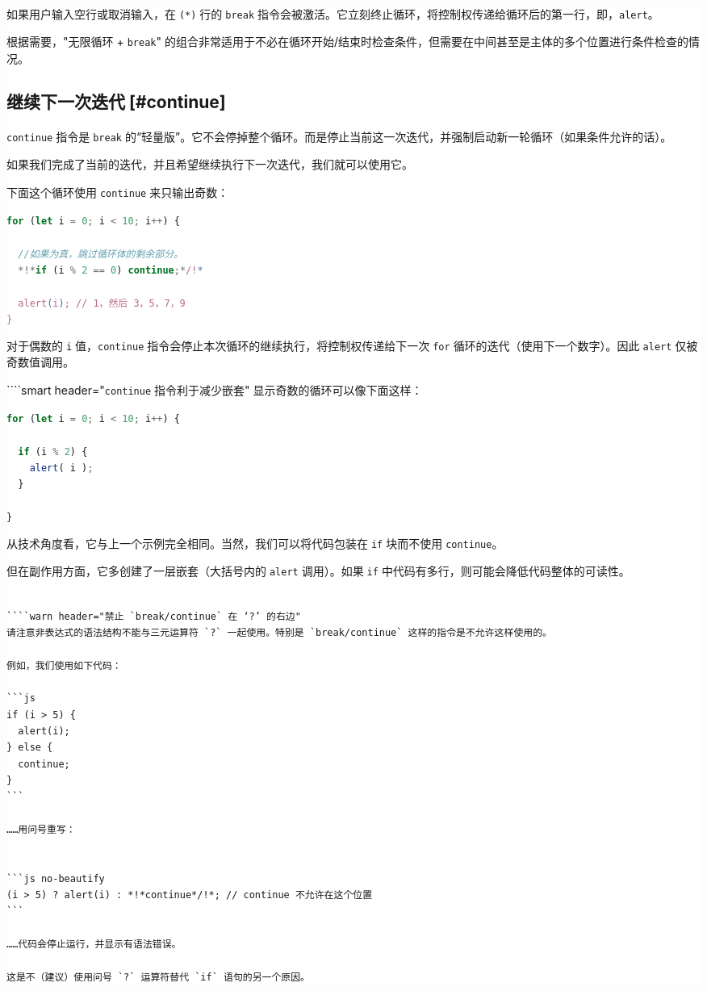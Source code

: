 如果用户输入空行或取消输入，在 `(*)` 行的 `break` 指令会被激活。它立刻终止循环，将控制权传递给循环后的第一行，即，`alert`。

根据需要，"无限循环 + `break`" 的组合非常适用于不必在循环开始/结束时检查条件，但需要在中间甚至是主体的多个位置进行条件检查的情况。

## 继续下一次迭代 [#continue]

`continue` 指令是 `break` 的“轻量版”。它不会停掉整个循环。而是停止当前这一次迭代，并强制启动新一轮循环（如果条件允许的话）。

如果我们完成了当前的迭代，并且希望继续执行下一次迭代，我们就可以使用它。

下面这个循环使用 `continue` 来只输出奇数：

```js run no-beautify
for (let i = 0; i < 10; i++) {

  //如果为真，跳过循环体的剩余部分。
  *!*if (i % 2 == 0) continue;*/!*

  alert(i); // 1，然后 3，5，7，9
}
```

对于偶数的 `i` 值，`continue` 指令会停止本次循环的继续执行，将控制权传递给下一次 `for` 循环的迭代（使用下一个数字）。因此 `alert` 仅被奇数值调用。

````smart header="`continue` 指令利于减少嵌套"
显示奇数的循环可以像下面这样：

```js run
for (let i = 0; i < 10; i++) {

  if (i % 2) {
    alert( i );
  }

}
```

从技术角度看，它与上一个示例完全相同。当然，我们可以将代码包装在 `if` 块而不使用 `continue`。

但在副作用方面，它多创建了一层嵌套（大括号内的 `alert` 调用）。如果 `if` 中代码有多行，则可能会降低代码整体的可读性。
````

````warn header="禁止 `break/continue` 在 ‘?’ 的右边"
请注意非表达式的语法结构不能与三元运算符 `?` 一起使用。特别是 `break/continue` 这样的指令是不允许这样使用的。

例如，我们使用如下代码：

```js
if (i > 5) {
  alert(i);
} else {
  continue;
}
```

……用问号重写：


```js no-beautify
(i > 5) ? alert(i) : *!*continue*/!*; // continue 不允许在这个位置
```

……代码会停止运行，并显示有语法错误。

这是不（建议）使用问号 `?` 运算符替代 `if` 语句的另一个原因。
````
